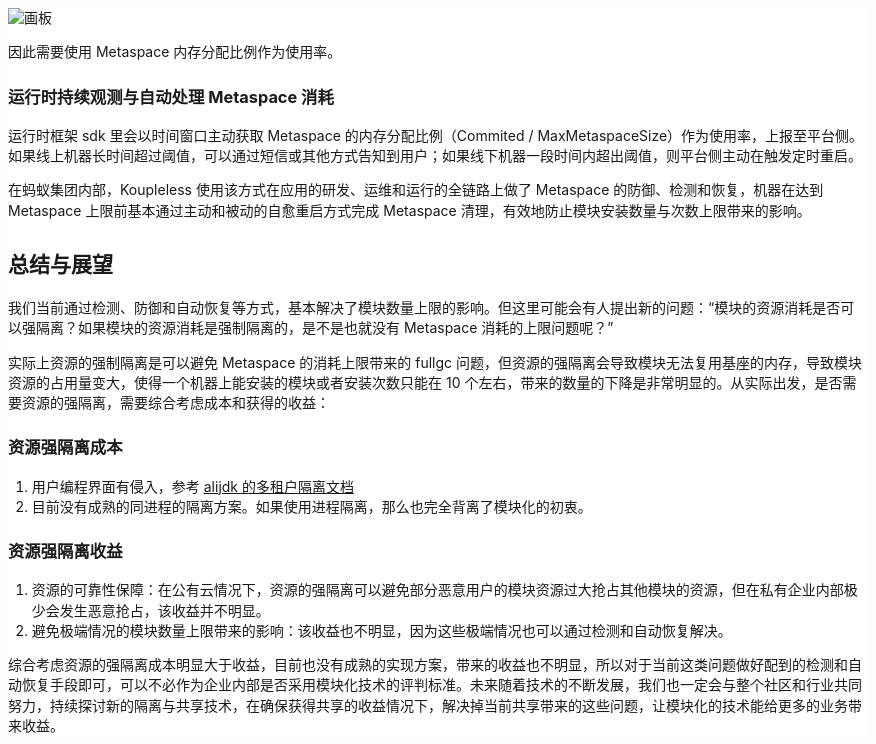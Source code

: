 ![画板](https://intranetproxy.alipay.com/skylark/lark/0/2024/jpeg/67256811/1716309160682-cf985948-a492-43f8-84c8-a8f26d5639b2.jpeg)

因此需要使用 Metaspace 内存分配比例作为使用率。

### 运行时持续观测与自动处理 Metaspace 消耗
运行时框架 sdk 里会以时间窗口主动获取 Metaspace 的内存分配比例（Commited / MaxMetaspaceSize）作为使用率，上报至平台侧。如果线上机器长时间超过阈值，可以通过短信或其他方式告知到用户；如果线下机器一段时间内超出阈值，则平台侧主动在触发定时重启。



在蚂蚁集团内部，Koupleless 使用该方式在应用的研发、运维和运行的全链路上做了 Metaspace 的防御、检测和恢复，机器在达到 Metaspace 上限前基本通过主动和被动的自愈重启方式完成 Metaspace 清理，有效地防止模块安装数量与次数上限带来的影响。

## 总结与展望
我们当前通过检测、防御和自动恢复等方式，基本解决了模块数量上限的影响。但这里可能会有人提出新的问题：“模块的资源消耗是否可以强隔离？如果模块的资源消耗是强制隔离的，是不是也就没有 Metaspace 消耗的上限问题呢？”

实际上资源的强制隔离是可以避免 Metaspace 的消耗上限带来的 fullgc 问题，但资源的强隔离会导致模块无法复用基座的内存，导致模块资源的占用量变大，使得一个机器上能安装的模块或者安装次数只能在 10 个左右，带来的数量的下降是非常明显的。从实际出发，是否需要资源的强隔离，需要综合考虑成本和获得的收益：

### 资源强隔离成本
1. 用户编程界面有侵入，参考 [alijdk 的多租户隔离文档](https://github.com/dragonwell-project/dragonwell8/wiki/%E4%BD%BF%E7%94%A8Alibaba-Draognwell%E5%A4%9A%E7%A7%9F%E6%88%B7%E7%89%B9%E6%80%A7%E7%AE%A1%E6%8E%A7%E8%BF%90%E8%A1%8C%E6%97%B6%E8%B5%84%E6%BA%90)
2. 目前没有成熟的同进程的隔离方案。如果使用进程隔离，那么也完全背离了模块化的初衷。

### 资源强隔离收益
1. 资源的可靠性保障：在公有云情况下，资源的强隔离可以避免部分恶意用户的模块资源过大抢占其他模块的资源，但在私有企业内部极少会发生恶意抢占，该收益并不明显。
2. 避免极端情况的模块数量上限带来的影响：该收益也不明显，因为这些极端情况也可以通过检测和自动恢复解决。



综合考虑资源的强隔离成本明显大于收益，目前也没有成熟的实现方案，带来的收益也不明显，所以对于当前这类问题做好配到的检测和自动恢复手段即可，可以不必作为企业内部是否采用模块化技术的评判标准。未来随着技术的不断发展，我们也一定会与整个社区和行业共同努力，持续探讨新的隔离与共享技术，在确保获得共享的收益情况下，解决掉当前共享带来的这些问题，让模块化的技术能给更多的业务带来收益。
